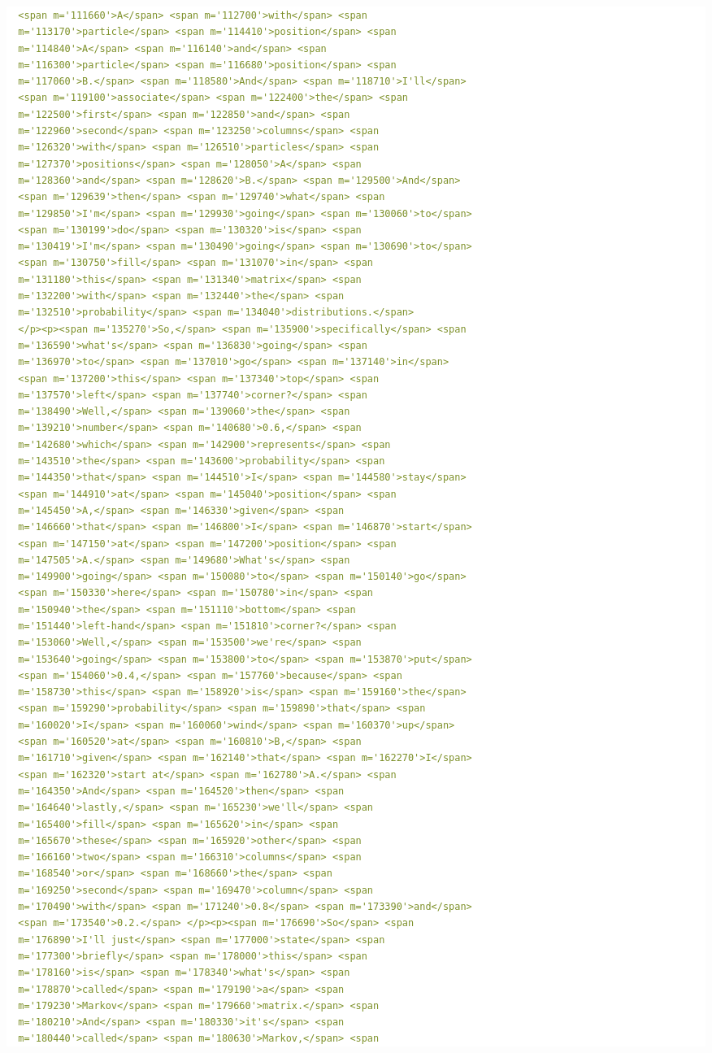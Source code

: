 ```yaml
  <span m='111660'>A</span> <span m='112700'>with</span> <span
  m='113170'>particle</span> <span m='114410'>position</span> <span
  m='114840'>A</span> <span m='116140'>and</span> <span
  m='116300'>particle</span> <span m='116680'>position</span> <span
  m='117060'>B.</span> <span m='118580'>And</span> <span m='118710'>I'll</span>
  <span m='119100'>associate</span> <span m='122400'>the</span> <span
  m='122500'>first</span> <span m='122850'>and</span> <span
  m='122960'>second</span> <span m='123250'>columns</span> <span
  m='126320'>with</span> <span m='126510'>particles</span> <span
  m='127370'>positions</span> <span m='128050'>A</span> <span
  m='128360'>and</span> <span m='128620'>B.</span> <span m='129500'>And</span>
  <span m='129639'>then</span> <span m='129740'>what</span> <span
  m='129850'>I'm</span> <span m='129930'>going</span> <span m='130060'>to</span>
  <span m='130199'>do</span> <span m='130320'>is</span> <span
  m='130419'>I'm</span> <span m='130490'>going</span> <span m='130690'>to</span>
  <span m='130750'>fill</span> <span m='131070'>in</span> <span
  m='131180'>this</span> <span m='131340'>matrix</span> <span
  m='132200'>with</span> <span m='132440'>the</span> <span
  m='132510'>probability</span> <span m='134040'>distributions.</span>
  </p><p><span m='135270'>So,</span> <span m='135900'>specifically</span> <span
  m='136590'>what's</span> <span m='136830'>going</span> <span
  m='136970'>to</span> <span m='137010'>go</span> <span m='137140'>in</span>
  <span m='137200'>this</span> <span m='137340'>top</span> <span
  m='137570'>left</span> <span m='137740'>corner?</span> <span
  m='138490'>Well,</span> <span m='139060'>the</span> <span
  m='139210'>number</span> <span m='140680'>0.6,</span> <span
  m='142680'>which</span> <span m='142900'>represents</span> <span
  m='143510'>the</span> <span m='143600'>probability</span> <span
  m='144350'>that</span> <span m='144510'>I</span> <span m='144580'>stay</span>
  <span m='144910'>at</span> <span m='145040'>position</span> <span
  m='145450'>A,</span> <span m='146330'>given</span> <span
  m='146660'>that</span> <span m='146800'>I</span> <span m='146870'>start</span>
  <span m='147150'>at</span> <span m='147200'>position</span> <span
  m='147505'>A.</span> <span m='149680'>What's</span> <span
  m='149900'>going</span> <span m='150080'>to</span> <span m='150140'>go</span>
  <span m='150330'>here</span> <span m='150780'>in</span> <span
  m='150940'>the</span> <span m='151110'>bottom</span> <span
  m='151440'>left-hand</span> <span m='151810'>corner?</span> <span
  m='153060'>Well,</span> <span m='153500'>we're</span> <span
  m='153640'>going</span> <span m='153800'>to</span> <span m='153870'>put</span>
  <span m='154060'>0.4,</span> <span m='157760'>because</span> <span
  m='158730'>this</span> <span m='158920'>is</span> <span m='159160'>the</span>
  <span m='159290'>probability</span> <span m='159890'>that</span> <span
  m='160020'>I</span> <span m='160060'>wind</span> <span m='160370'>up</span>
  <span m='160520'>at</span> <span m='160810'>B,</span> <span
  m='161710'>given</span> <span m='162140'>that</span> <span m='162270'>I</span>
  <span m='162320'>start at</span> <span m='162780'>A.</span> <span
  m='164350'>And</span> <span m='164520'>then</span> <span
  m='164640'>lastly,</span> <span m='165230'>we'll</span> <span
  m='165400'>fill</span> <span m='165620'>in</span> <span
  m='165670'>these</span> <span m='165920'>other</span> <span
  m='166160'>two</span> <span m='166310'>columns</span> <span
  m='168540'>or</span> <span m='168660'>the</span> <span
  m='169250'>second</span> <span m='169470'>column</span> <span
  m='170490'>with</span> <span m='171240'>0.8</span> <span m='173390'>and</span>
  <span m='173540'>0.2.</span> </p><p><span m='176690'>So</span> <span
  m='176890'>I'll just</span> <span m='177000'>state</span> <span
  m='177300'>briefly</span> <span m='178000'>this</span> <span
  m='178160'>is</span> <span m='178340'>what's</span> <span
  m='178870'>called</span> <span m='179190'>a</span> <span
  m='179230'>Markov</span> <span m='179660'>matrix.</span> <span
  m='180210'>And</span> <span m='180330'>it's</span> <span
  m='180440'>called</span> <span m='180630'>Markov,</span> <span
```